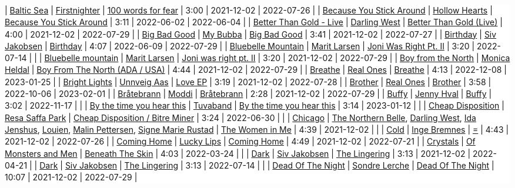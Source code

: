 | [Baltic Sea](https://open.spotify.com/track/3pcp6qB2kcuSgwSvNqdWSJ) | [Firstnighter](https://open.spotify.com/artist/4jAXgyZVfE6Meqn6nuzj2q) | [100 words for fear](https://open.spotify.com/album/5ZKPJYO4w2I99pR62sx70D) | 3:00 | 2021-12-02 | 2022-07-26 |
| [Because You Stick Around](https://open.spotify.com/track/0cxIZeqGJd1Q0CEdlMwkok) | [Hollow Hearts](https://open.spotify.com/artist/535JIzjpGG2fILdEOfiOGg) | [Because You Stick Around](https://open.spotify.com/album/7398bUZXNuN4nP2SqDnMRl) | 3:11 | 2022-06-02 | 2022-06-04 |
| [Better Than Gold \- Live](https://open.spotify.com/track/75rKtYA2EhYSfVHty8C50Z) | [Darling West](https://open.spotify.com/artist/0mKLP9jGn5eAZDlaq7UYQY) | [Better Than Gold \(Live\)](https://open.spotify.com/album/65sHTY5qAGfbLLYQBZ9dep) | 4:00 | 2021-12-02 | 2022-07-29 |
| [Big Bad Good](https://open.spotify.com/track/3KmLD1pdsVYGBO56FckkgJ) | [My Bubba](https://open.spotify.com/artist/09VsCALGBjeVE3pq9k085d) | [Big Bad Good](https://open.spotify.com/album/38N3wbSL5ERtnegxWGIzvu) | 3:41 | 2021-12-02 | 2022-07-27 |
| [Birthday](https://open.spotify.com/track/2yhPIn9HwI88aw4H7ZFrw0) | [Siv Jakobsen](https://open.spotify.com/artist/0vWslArrZa7drINEUobJZl) | [Birthday](https://open.spotify.com/album/1Glahl7MCjz4HFgurt3GCP) | 4:07 | 2022-06-09 | 2022-07-29 |
| [Bluebelle Mountain](https://open.spotify.com/track/02nxCFRn4cmbfKQB4mUFP5) | [Marit Larsen](https://open.spotify.com/artist/0SGEunj6EBwdWMNCdWSrPg) | [Joni Was Right Pt\. II](https://open.spotify.com/album/6wonVPtSuwYgTjn76yMCgE) | 3:20 | 2022-07-14 |  |
| [Bluebelle mountain](https://open.spotify.com/track/7dCjkIv4HK8V8QxfTVQWCa) | [Marit Larsen](https://open.spotify.com/artist/0SGEunj6EBwdWMNCdWSrPg) | [Joni was right pt\. II](https://open.spotify.com/album/5JHOgyMnrGMRhnM26JVAOK) | 3:20 | 2021-12-02 | 2022-07-29 |
| [Boy from the North](https://open.spotify.com/track/517ubeor9CZCN27nif3Bev) | [Monica Heldal](https://open.spotify.com/artist/0OzR8yVFsezkr01beN2ec0) | [Boy From The North \(ADA / USA\)](https://open.spotify.com/album/0eERK7tiVyl5Q2gSurm3gH) | 4:44 | 2021-12-02 | 2022-07-29 |
| [Breathe](https://open.spotify.com/track/38Mg9q2em0bT8pJaguYh3i) | [Real Ones](https://open.spotify.com/artist/3GqqLI4qwyKvL4rOxM0Uym) | [Breathe](https://open.spotify.com/album/1MWU1W7jPAvasm97wTowWO) | 4:13 | 2022-12-08 | 2023-01-25 |
| [Bright Lights](https://open.spotify.com/track/2HbDSISON7nWNdnUhaRPDA) | [Unnveig Aas](https://open.spotify.com/artist/1Oa2BGrI6B0GvKabXDU9Se) | [Love EP](https://open.spotify.com/album/483bq5roSleMjKuPlIxEcp) | 3:19 | 2021-12-02 | 2022-07-28 |
| [Brother](https://open.spotify.com/track/210qO1uNPiBhwNThR8MYW7) | [Real Ones](https://open.spotify.com/artist/3GqqLI4qwyKvL4rOxM0Uym) | [Brother](https://open.spotify.com/album/2Fy0aW2a5YWnHVdZQDGIOC) | 3:58 | 2022-10-06 | 2023-02-01 |
| [Bråtebrann](https://open.spotify.com/track/2dzVpK8VpDFO9icFxoOMBr) | [Moddi](https://open.spotify.com/artist/65ltPnFGbTfv1sFjVOZBMM) | [Bråtebrann](https://open.spotify.com/album/6DMFNBhXpJOPFpa6KqT6CF) | 2:28 | 2021-12-02 | 2022-07-29 |
| [Buffy](https://open.spotify.com/track/1o1lWEJ1xqwIb5v6Y04R8p) | [Jenny Hval](https://open.spotify.com/artist/5eerVxtb9lY9p6D7m89Bs7) | [Buffy](https://open.spotify.com/album/5T6jp4vbCQNAQ51q6ob9HU) | 3:02 | 2022-11-17 |  |
| [By the time you hear this](https://open.spotify.com/track/0aGBL8l3yHYXkRt1rd7mB6) | [Tuvaband](https://open.spotify.com/artist/1PELQpIrHccFmlReFjINVT) | [By the time you hear this](https://open.spotify.com/album/3QDLru0GgwjIQL3xox7mL9) | 3:14 | 2023-01-12 |  |
| [Cheap Disposition](https://open.spotify.com/track/312PDc82PEWHeP6Px2UZWE) | [Resa Saffa Park](https://open.spotify.com/artist/0eVD8YFz8ylVof7NE1HkGv) | [Cheap Disposition / Bitre Miner](https://open.spotify.com/album/7imJLmLYlNOgwuwuT6NEHy) | 3:24 | 2022-06-30 |  |
| [Chicago](https://open.spotify.com/track/4WGfbOXbDMj5ugvmJ38irE) | [The Northern Belle](https://open.spotify.com/artist/3SSBBFq7ACVCk7vapfDqIS), [Darling West](https://open.spotify.com/artist/0mKLP9jGn5eAZDlaq7UYQY), [Ida Jenshus](https://open.spotify.com/artist/15qMqM0HdFCZ6IKVNfLGNd), [Louien](https://open.spotify.com/artist/3ZwQaquUgrZdqoWDtVUUMY), [Malin Pettersen](https://open.spotify.com/artist/3kVhFap6wa2EN5yrMZIupm), [Signe Marie Rustad](https://open.spotify.com/artist/23JSMmZOW1mgd7UhYDk4iJ) | [The Women in Me](https://open.spotify.com/album/6iixNCrjwoAe2MfDuONaLu) | 4:39 | 2021-12-02 |  |
| [Cold](https://open.spotify.com/track/5DpTlBdTHCvdbjg9Nl9mCx) | [Inge Bremnes](https://open.spotify.com/artist/4lgiQEUzN7K9IsXDXpHkVB) | [=](https://open.spotify.com/album/3hgmDOXMqt6KQLRZNi4ZUj) | 4:43 | 2021-12-02 | 2022-07-26 |
| [Coming Home](https://open.spotify.com/track/3Ies4YqUvwKGY8TxKmxicZ) | [Lucky Lips](https://open.spotify.com/artist/57wRcXzsm02wA9Vh0yeJkb) | [Coming Home](https://open.spotify.com/album/2bZ5sNOSfy5NOOq69D1IIg) | 4:49 | 2021-12-02 | 2022-07-21 |
| [Crystals](https://open.spotify.com/track/5wU6jk9kxYzFGUpeE6T2Q5) | [Of Monsters and Men](https://open.spotify.com/artist/4dwdTW1Lfiq0cM8nBAqIIz) | [Beneath The Skin](https://open.spotify.com/album/2mD97VgxTRfwB8F5tvkwrL) | 4:03 | 2022-03-24 |  |
| [Dark](https://open.spotify.com/track/2nfUcAyXnCs7VaedrWsbqI) | [Siv Jakobsen](https://open.spotify.com/artist/0vWslArrZa7drINEUobJZl) | [The Lingering](https://open.spotify.com/album/5eq6sWxCUtIKSFZaLPmIO8) | 3:13 | 2021-12-02 | 2022-04-21 |
| [Dark](https://open.spotify.com/track/401H08YGkVs5iKtiX3ccBn) | [Siv Jakobsen](https://open.spotify.com/artist/0vWslArrZa7drINEUobJZl) | [The Lingering](https://open.spotify.com/album/3dmPz4j1JhjGi9NXlbrK6S) | 3:13 | 2022-07-14 |  |
| [Dead Of The Night](https://open.spotify.com/track/5uwd5yUWXV4AtPCBIdz0WB) | [Sondre Lerche](https://open.spotify.com/artist/0Q6X1jqwOVQuclYp2P1bub) | [Dead Of The Night](https://open.spotify.com/album/5cyHGjBQvgZv3zHK2Q1y71) | 10:07 | 2021-12-02 | 2022-07-29 |